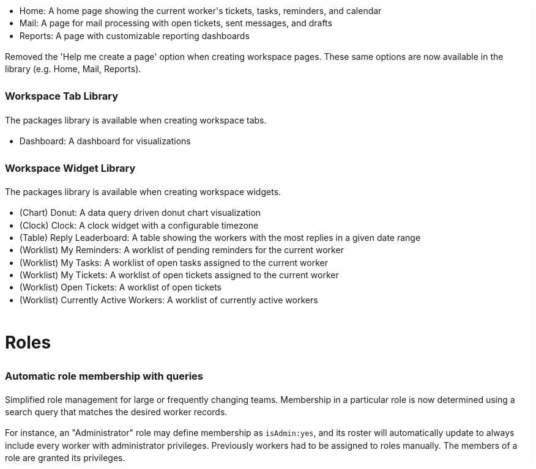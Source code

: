 * Home: A home page showing the current worker's tickets, tasks, reminders, and calendar
* Mail: A page for mail processing with open tickets, sent messages, and drafts
* Reports: A page with customizable reporting dashboards

Removed the 'Help me create a page' option when creating workspace pages. These same options are now available in the library (e.g. Home, Mail, Reports).

### Workspace Tab Library

The packages library is available when creating workspace tabs.

* Dashboard: A dashboard for visualizations

### Workspace Widget Library

The packages library is available when creating workspace widgets.

* (Chart) Donut: A data query driven donut chart visualization
* (Clock) Clock: A clock widget with a configurable timezone
* (Table) Reply Leaderboard: A table showing the workers with the most replies in a given date range
* (Worklist) My Reminders: A worklist of pending reminders for the current worker
* (Worklist) My Tasks: A worklist of open tasks assigned to the current worker
* (Worklist) My Tickets: A worklist of open tickets assigned to the current worker
* (Worklist) Open Tickets: A worklist of open tickets
* (Worklist) Currently Active Workers: A worklist of currently active workers

# Roles

### Automatic role membership with queries

Simplified role management for large or frequently changing teams. Membership in a particular role is now determined using a search query that matches the desired worker records.

For instance, an "Administrator" role may define membership as `isAdmin:yes`, and its roster will automatically update to always include every worker with administrator privileges. Previously workers had to be assigned to roles manually. The members of a role are granted its privileges.

<div class="cerb-screenshot">